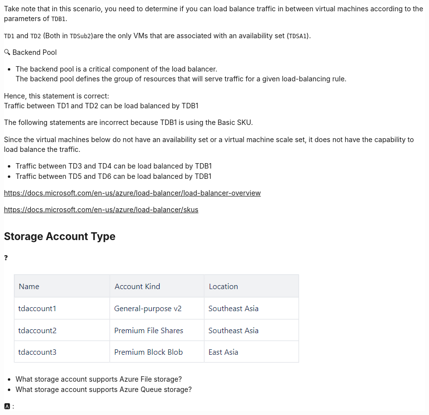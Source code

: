 Take note that in this scenario, you need to determine if you can load balance traffic in between virtual machines according to the parameters of `TDB1`.   

`TD1` and `TD2` (Both in `TDSub2`)are the only VMs that are associated with an availability set (`TDSA1`).  

:mag: Backend Pool  
- The backend pool is a critical component of the load balancer.  
The backend pool defines the group of resources that will serve traffic for a given load-balancing rule.  

Hence, this statement is correct:  
Traffic between TD1 and TD2 can be load balanced by TDB1  

The following statements are incorrect because TDB1 is using the Basic SKU. 

Since the virtual machines below do not have an availability set or a virtual machine scale set, it does not have the capability to load balance the traffic.  
- Traffic between TD3 and TD4 can be load balanced by TDB1  
- Traffic between TD5 and TD6 can be load balanced by TDB1  

https://docs.microsoft.com/en-us/azure/load-balancer/load-balancer-overview   

https://docs.microsoft.com/en-us/azure/load-balancer/skus  

## Storage Account Type

:question:

![alt text](image-190.png)  
- What storage account supports Azure File storage?    
- What storage account supports Azure Queue storage?    

:a: :  
